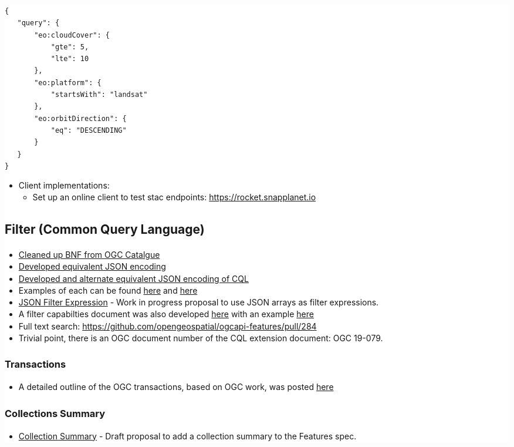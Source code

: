  ```
 {
	"query": {
		"eo:cloudCover": {
			"gte": 5,
			"lte": 10
		},
		"eo:platform": {
			"startsWith": "landsat"
		},
		"eo:orbitDirection": {
			"eq": "DESCENDING"
		}
	}
}
```
    
    

- Client implementations:
  * Set up an online client to test stac endpoints: https://rocket.snapplanet.io
  

## Filter (Common Query Language)

* [Cleaned up BNF from OGC Catalgue](https://github.com/opengeospatial/ogcapi-features/blob/master/extensions/cql/schema/cql.bnf)
* [Developed equivalent JSON encoding](https://github.com/opengeospatial/ogcapi-features/blob/master/extensions/cql/schema/cql.json)
* [Developed and alternate equivalent JSON encoding of CQL](https://github.com/tschaub/ogcapi-features/blob/json-array-expression/extensions/cql/jfe/readme.md)
* Examples of each can be found [here](https://github.com/opengeospatial/ogcapi-features/tree/master/extensions/cql/examples) and [here](https://github.com/tschaub/ogcapi-features/blob/json-array-expression/extensions/cql/jfe/examples.md)
* [JSON Filter Expression](https://github.com/opengeospatial/ogcapi-features/pull/283) - Work in progress proposal to use JSON arrays as filter expressions.
* A filter capabilties document was also developed [here](https://github.com/opengeospatial/ogcapi-features/blob/master/extensions/cql/schema/filter-capabilities.json) with an example [here](https://github.com/opengeospatial/ogcapi-features/blob/master/extensions/cql/examples/filter-capabilities-example-full.json)
* Full text search: https://github.com/opengeospatial/ogcapi-features/pull/284
* Trivial point, there is an OGC document number of the CQL extension document: OGC 19-079.

### Transactions

* A detailed outline of the OGC transactions, based on OGC work, was posted [here](https://github.com/opengeospatial/ogcapi-features/blob/master/extensions/transactions/TX_Notes.adoc)

### Collections Summary

* [Collection Summary](https://github.com/opengeospatial/ogcapi-features/pull/287) - Draft proposal to add a collection summary to the Features spec.

